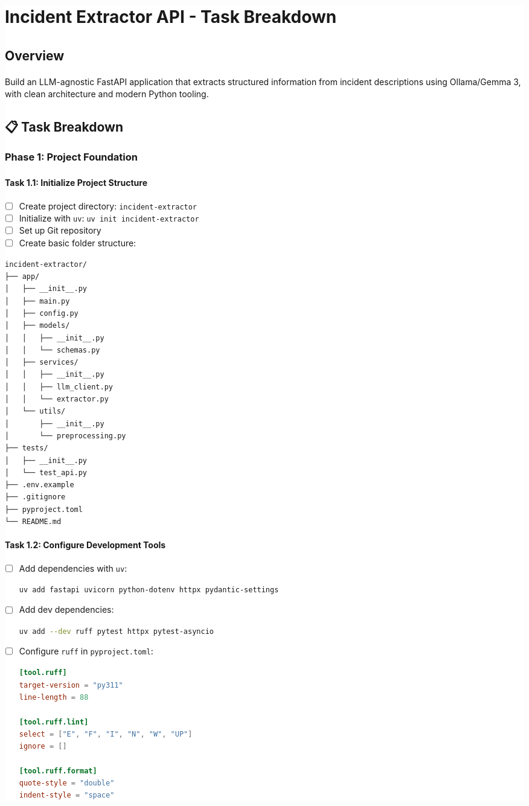 # Incident Extractor API - Task Breakdown

## Overview
Build an LLM-agnostic FastAPI application that extracts structured information from incident descriptions using Ollama/Gemma 3, with clean architecture and modern Python tooling.

## 📋 Task Breakdown

### Phase 1: Project Foundation
#### Task 1.1: Initialize Project Structure
- [ ] Create project directory: `incident-extractor`
- [ ] Initialize with `uv`: `uv init incident-extractor`
- [ ] Set up Git repository
- [ ] Create basic folder structure:
```
incident-extractor/
├── app/
│   ├── __init__.py
│   ├── main.py
│   ├── config.py
│   ├── models/
│   │   ├── __init__.py
│   │   └── schemas.py
│   ├── services/
│   │   ├── __init__.py
│   │   ├── llm_client.py
│   │   └── extractor.py
│   └── utils/
│       ├── __init__.py
│       └── preprocessing.py
├── tests/
│   ├── __init__.py
│   └── test_api.py
├── .env.example
├── .gitignore
├── pyproject.toml
└── README.md
```

#### Task 1.2: Configure Development Tools
- [ ] Add dependencies with `uv`:
  ```bash
  uv add fastapi uvicorn python-dotenv httpx pydantic-settings
  ```
- [ ] Add dev dependencies:
  ```bash
  uv add --dev ruff pytest httpx pytest-asyncio
  ```
- [ ] Configure `ruff` in `pyproject.toml`:
  ```toml
  [tool.ruff]
  target-version = "py311"
  line-length = 88
  
  [tool.ruff.lint]
  select = ["E", "F", "I", "N", "W", "UP"]
  ignore = []
  
  [tool.ruff.format]
  quote-style = "double"
  indent-style = "space"
  ```